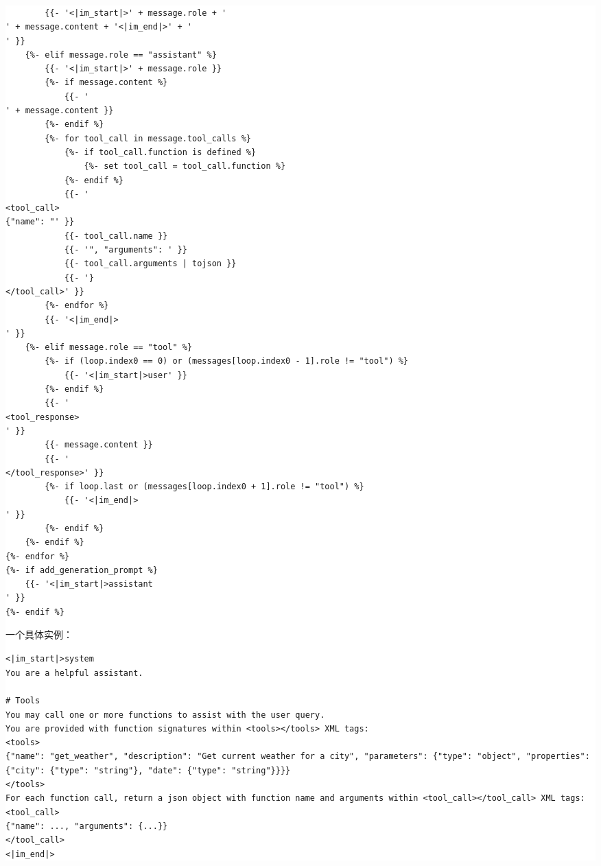 ```
        {{- '<|im_start|>' + message.role + '
' + message.content + '<|im_end|>' + '
' }}
    {%- elif message.role == "assistant" %}
        {{- '<|im_start|>' + message.role }}
        {%- if message.content %}
            {{- '
' + message.content }}
        {%- endif %}
        {%- for tool_call in message.tool_calls %}
            {%- if tool_call.function is defined %}
                {%- set tool_call = tool_call.function %}
            {%- endif %}
            {{- '
<tool_call>
{"name": "' }}
            {{- tool_call.name }}
            {{- '", "arguments": ' }}
            {{- tool_call.arguments | tojson }}
            {{- '}
</tool_call>' }}
        {%- endfor %}
        {{- '<|im_end|>
' }}
    {%- elif message.role == "tool" %}
        {%- if (loop.index0 == 0) or (messages[loop.index0 - 1].role != "tool") %}
            {{- '<|im_start|>user' }}
        {%- endif %}
        {{- '
<tool_response>
' }}
        {{- message.content }}
        {{- '
</tool_response>' }}
        {%- if loop.last or (messages[loop.index0 + 1].role != "tool") %}
            {{- '<|im_end|>
' }}
        {%- endif %}
    {%- endif %}
{%- endfor %}
{%- if add_generation_prompt %}
    {{- '<|im_start|>assistant
' }}
{%- endif %}
```

一个具体实例：
```
<|im_start|>system
You are a helpful assistant.

# Tools
You may call one or more functions to assist with the user query.
You are provided with function signatures within <tools></tools> XML tags:
<tools>
{"name": "get_weather", "description": "Get current weather for a city", "parameters": {"type": "object", "properties": {"city": {"type": "string"}, "date": {"type": "string"}}}}
</tools>
For each function call, return a json object with function name and arguments within <tool_call></tool_call> XML tags:
<tool_call>
{"name": ..., "arguments": {...}}
</tool_call>
<|im_end|>
```